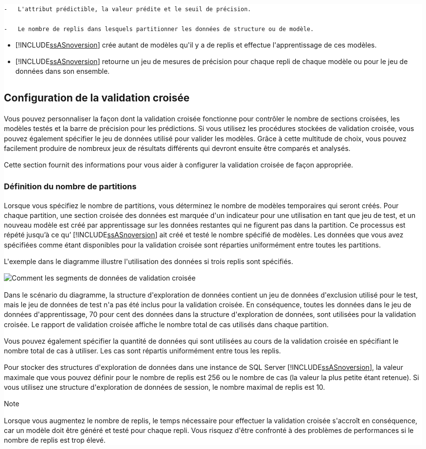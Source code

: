     -   L'attribut prédictible, la valeur prédite et le seuil de précision.  
  
    -   Le nombre de replis dans lesquels partitionner les données de structure ou de modèle.  
  
-   [!INCLUDE[ssASnoversion](../../includes/ssasnoversion-md.md)] crée autant de modèles qu'il y a de replis et effectue l'apprentissage de ces modèles.  
  
-   [!INCLUDE[ssASnoversion](../../includes/ssasnoversion-md.md)] retourne un jeu de mesures de précision pour chaque repli de chaque modèle ou pour le jeu de données dans son ensemble.  
  
## <a name="configuring-cross-validation"></a>Configuration de la validation croisée  
 Vous pouvez personnaliser la façon dont la validation croisée fonctionne pour contrôler le nombre de sections croisées, les modèles testés et la barre de précision pour les prédictions. Si vous utilisez les procédures stockées de validation croisée, vous pouvez également spécifier le jeu de données utilisé pour valider les modèles. Grâce à cette multitude de choix, vous pouvez facilement produire de nombreux jeux de résultats différents qui devront ensuite être comparés et analysés.  
  
 Cette section fournit des informations pour vous aider à configurer la validation croisée de façon appropriée.  
  
### <a name="setting-the-number-of-partitions"></a>Définition du nombre de partitions  
 Lorsque vous spécifiez le nombre de partitions, vous déterminez le nombre de modèles temporaires qui seront créés. Pour chaque partition, une section croisée des données est marquée d'un indicateur pour une utilisation en tant que jeu de test, et un nouveau modèle est créé par apprentissage sur les données restantes qui ne figurent pas dans la partition. Ce processus est répété jusqu’à ce qu’ [!INCLUDE[ssASnoversion](../../includes/ssasnoversion-md.md)] ait créé et testé le nombre spécifié de modèles. Les données que vous avez spécifiées comme étant disponibles pour la validation croisée sont réparties uniformément entre toutes les partitions.  
  
 L'exemple dans le diagramme illustre l'utilisation des données si trois replis sont spécifiés.  
  
 ![Comment les segments de données de validation croisée](../../analysis-services/data-mining/media/xvoverviewmain.gif "la validation croisée les segments de données")  
  
 Dans le scénario du diagramme, la structure d'exploration de données contient un jeu de données d'exclusion utilisé pour le test, mais le jeu de données de test n'a pas été inclus pour la validation croisée. En conséquence, toutes les données dans le jeu de données d'apprentissage, 70 pour cent des données dans la structure d'exploration de données, sont utilisées pour la validation croisée. Le rapport de validation croisée affiche le nombre total de cas utilisés dans chaque partition.  
  
 Vous pouvez également spécifier la quantité de données qui sont utilisées au cours de la validation croisée en spécifiant le nombre total de cas à utiliser. Les cas sont répartis uniformément entre tous les replis.  
  
 Pour stocker des structures d'exploration de données dans une instance de SQL Server [!INCLUDE[ssASnoversion](../../includes/ssasnoversion-md.md)], la valeur maximale que vous pouvez définir pour le nombre de replis est 256 ou le nombre de cas (la valeur la plus petite étant retenue). Si vous utilisez une structure d'exploration de données de session, le nombre maximal de replis est 10.  
  
> [!NOTE]  
>  Lorsque vous augmentez le nombre de replis, le temps nécessaire pour effectuer la validation croisée s'accroît en conséquence, car un modèle doit être généré et testé pour chaque repli. Vous risquez d'être confronté à des problèmes de performances si le nombre de replis est trop élevé.  
  
